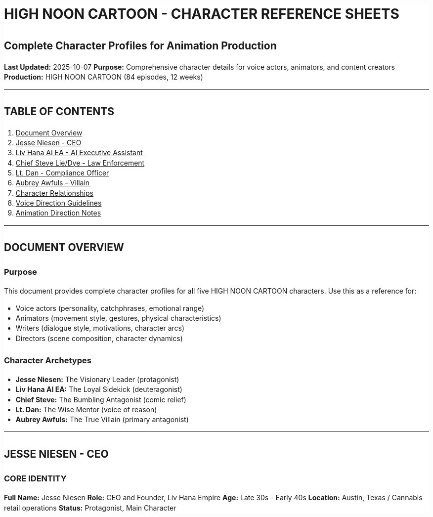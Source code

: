 # HIGH NOON CARTOON - CHARACTER REFERENCE SHEETS
## Complete Character Profiles for Animation Production

**Last Updated:** 2025-10-07
**Purpose:** Comprehensive character details for voice actors, animators, and content creators
**Production:** HIGH NOON CARTOON (84 episodes, 12 weeks)

---

## TABLE OF CONTENTS
1. [Document Overview](#document-overview)
2. [Jesse Niesen - CEO](#jesse-niesen---ceo)
3. [Liv Hana AI EA - AI Executive Assistant](#liv-hana-ai-ea---ai-executive-assistant)
4. [Chief Steve Lie/Dye - Law Enforcement](#chief-steve-liedye---law-enforcement)
5. [Lt. Dan - Compliance Officer](#lt-dan---compliance-officer)
6. [Aubrey Awfuls - Villain](#aubrey-awfuls---villain)
7. [Character Relationships](#character-relationships)
8. [Voice Direction Guidelines](#voice-direction-guidelines)
9. [Animation Direction Notes](#animation-direction-notes)

---

## DOCUMENT OVERVIEW

### Purpose
This document provides complete character profiles for all five HIGH NOON CARTOON characters. Use this as a reference for:
- Voice actors (personality, catchphrases, emotional range)
- Animators (movement style, gestures, physical characteristics)
- Writers (dialogue style, motivations, character arcs)
- Directors (scene composition, character dynamics)

### Character Archetypes
- **Jesse Niesen:** The Visionary Leader (protagonist)
- **Liv Hana AI EA:** The Loyal Sidekick (deuteragonist)
- **Chief Steve:** The Bumbling Antagonist (comic relief)
- **Lt. Dan:** The Wise Mentor (voice of reason)
- **Aubrey Awfuls:** The True Villain (primary antagonist)

---

## JESSE NIESEN - CEO

### CORE IDENTITY

**Full Name:** Jesse Niesen
**Role:** CEO and Founder, Liv Hana Empire
**Age:** Late 30s - Early 40s
**Location:** Austin, Texas / Cannabis retail operations
**Status:** Protagonist, Main Character
